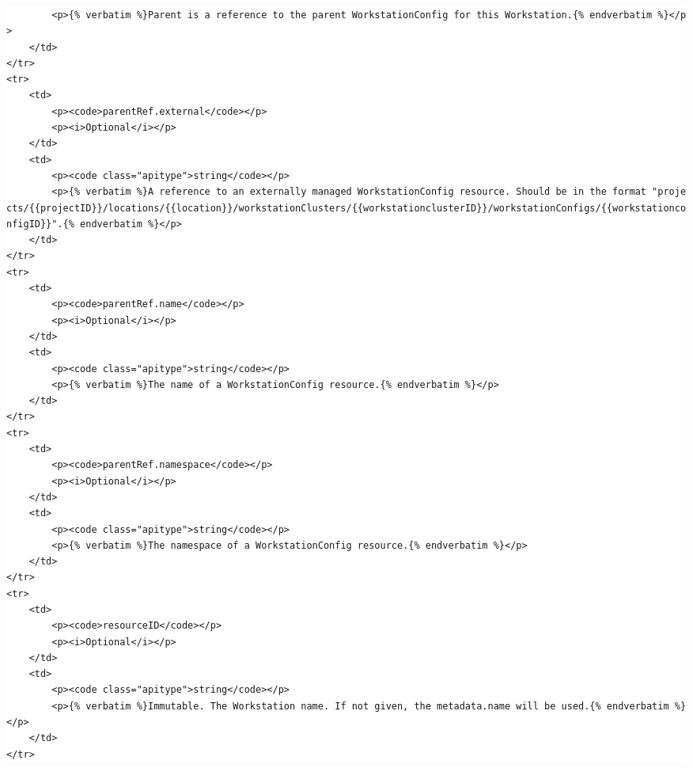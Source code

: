             <p>{% verbatim %}Parent is a reference to the parent WorkstationConfig for this Workstation.{% endverbatim %}</p>
        </td>
    </tr>
    <tr>
        <td>
            <p><code>parentRef.external</code></p>
            <p><i>Optional</i></p>
        </td>
        <td>
            <p><code class="apitype">string</code></p>
            <p>{% verbatim %}A reference to an externally managed WorkstationConfig resource. Should be in the format "projects/{{projectID}}/locations/{{location}}/workstationClusters/{{workstationclusterID}}/workstationConfigs/{{workstationconfigID}}".{% endverbatim %}</p>
        </td>
    </tr>
    <tr>
        <td>
            <p><code>parentRef.name</code></p>
            <p><i>Optional</i></p>
        </td>
        <td>
            <p><code class="apitype">string</code></p>
            <p>{% verbatim %}The name of a WorkstationConfig resource.{% endverbatim %}</p>
        </td>
    </tr>
    <tr>
        <td>
            <p><code>parentRef.namespace</code></p>
            <p><i>Optional</i></p>
        </td>
        <td>
            <p><code class="apitype">string</code></p>
            <p>{% verbatim %}The namespace of a WorkstationConfig resource.{% endverbatim %}</p>
        </td>
    </tr>
    <tr>
        <td>
            <p><code>resourceID</code></p>
            <p><i>Optional</i></p>
        </td>
        <td>
            <p><code class="apitype">string</code></p>
            <p>{% verbatim %}Immutable. The Workstation name. If not given, the metadata.name will be used.{% endverbatim %}</p>
        </td>
    </tr>
</tbody>
</table>


